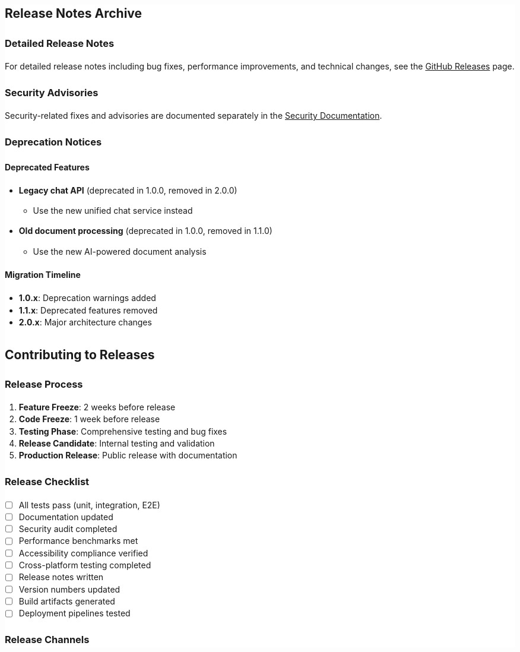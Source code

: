 ## Release Notes Archive

### Detailed Release Notes

For detailed release notes including bug fixes, performance improvements, and technical changes, see the [GitHub Releases](https://github.com/your-org/anshika/releases) page.

### Security Advisories

Security-related fixes and advisories are documented separately in the [Security Documentation](./security.md).

### Deprecation Notices

#### Deprecated Features
- **Legacy chat API** (deprecated in 1.0.0, removed in 2.0.0)
  - Use the new unified chat service instead

- **Old document processing** (deprecated in 1.0.0, removed in 1.1.0)
  - Use the new AI-powered document analysis

#### Migration Timeline
- **1.0.x**: Deprecation warnings added
- **1.1.x**: Deprecated features removed
- **2.0.x**: Major architecture changes

## Contributing to Releases

### Release Process

1. **Feature Freeze**: 2 weeks before release
2. **Code Freeze**: 1 week before release
3. **Testing Phase**: Comprehensive testing and bug fixes
4. **Release Candidate**: Internal testing and validation
5. **Production Release**: Public release with documentation

### Release Checklist

- [ ] All tests pass (unit, integration, E2E)
- [ ] Documentation updated
- [ ] Security audit completed
- [ ] Performance benchmarks met
- [ ] Accessibility compliance verified
- [ ] Cross-platform testing completed
- [ ] Release notes written
- [ ] Version numbers updated
- [ ] Build artifacts generated
- [ ] Deployment pipelines tested

### Release Channels
